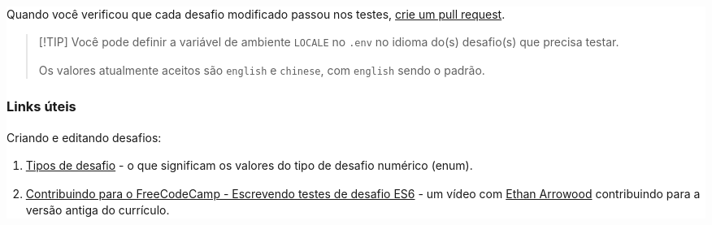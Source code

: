 Quando você verificou que cada desafio modificado passou nos testes, [crie um pull request](how-to-open-a-pull-request.md).

> [!TIP] Você pode definir a variável de ambiente `LOCALE` no `.env` no idioma do(s) desafio(s) que precisa testar.
> 
> Os valores atualmente aceitos são `english` e `chinese`, com `english` sendo o padrão.

### Links úteis

Criando e editando desafios:

1. [Tipos de desafio](https://github.com/freeCodeCamp/freeCodeCamp/blob/main/client/utils/challenge-types.js#L1-L13) - o que significam os valores do tipo de desafio numérico (enum).

2. [Contribuindo para o FreeCodeCamp - Escrevendo testes de desafio ES6](https://www.youtube.com/watch?v=iOdD84OSfAE#t=2h49m55s) - um vídeo com [Ethan Arrowood](https://twitter.com/ArrowoodTech) contribuindo para a versão antiga do currículo.
